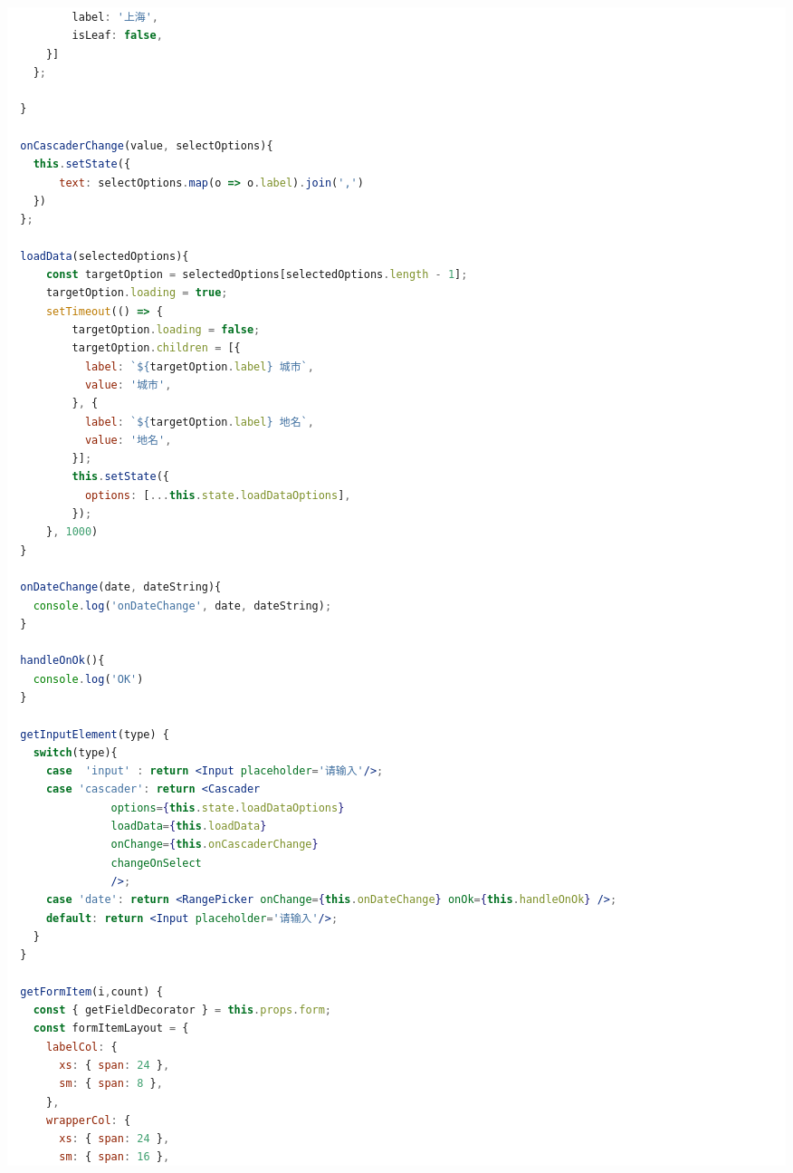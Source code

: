 ```jsx
          label: '上海',
          isLeaf: false,
      }]
    };

  }

  onCascaderChange(value, selectOptions){
    this.setState({
        text: selectOptions.map(o => o.label).join(',')
    })
  };

  loadData(selectedOptions){
      const targetOption = selectedOptions[selectedOptions.length - 1];
      targetOption.loading = true;
      setTimeout(() => {
          targetOption.loading = false;
          targetOption.children = [{
            label: `${targetOption.label} 城市`,
            value: '城市',
          }, {
            label: `${targetOption.label} 地名`,
            value: '地名',
          }];
          this.setState({
            options: [...this.state.loadDataOptions],
          });
      }, 1000)
  }

  onDateChange(date, dateString){
    console.log('onDateChange', date, dateString);
  }

  handleOnOk(){
    console.log('OK')
  }

  getInputElement(type) {
    switch(type){
      case  'input' : return <Input placeholder='请输入'/>;
      case 'cascader': return <Cascader
                options={this.state.loadDataOptions}
                loadData={this.loadData}
                onChange={this.onCascaderChange}
                changeOnSelect
                />;
      case 'date': return <RangePicker onChange={this.onDateChange} onOk={this.handleOnOk} />;
      default: return <Input placeholder='请输入'/>;
    }
  }

  getFormItem(i,count) {
    const { getFieldDecorator } = this.props.form;
    const formItemLayout = {
      labelCol: {
        xs: { span: 24 },
        sm: { span: 8 },
      },
      wrapperCol: {
        xs: { span: 24 },
        sm: { span: 16 },
```